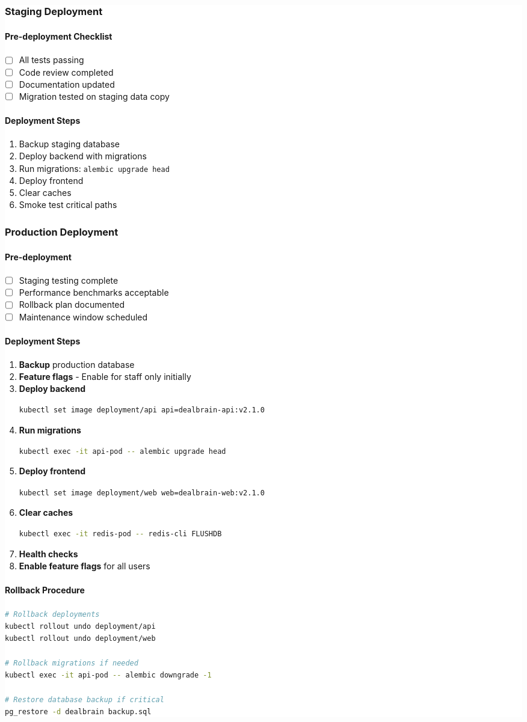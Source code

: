 ### Staging Deployment

#### Pre-deployment Checklist
- [ ] All tests passing
- [ ] Code review completed
- [ ] Documentation updated
- [ ] Migration tested on staging data copy

#### Deployment Steps
1. Backup staging database
2. Deploy backend with migrations
3. Run migrations: `alembic upgrade head`
4. Deploy frontend
5. Clear caches
6. Smoke test critical paths

### Production Deployment

#### Pre-deployment
- [ ] Staging testing complete
- [ ] Performance benchmarks acceptable
- [ ] Rollback plan documented
- [ ] Maintenance window scheduled

#### Deployment Steps
1. **Backup** production database
2. **Feature flags** - Enable for staff only initially
3. **Deploy backend**
   ```bash
   kubectl set image deployment/api api=dealbrain-api:v2.1.0
   ```
4. **Run migrations**
   ```bash
   kubectl exec -it api-pod -- alembic upgrade head
   ```
5. **Deploy frontend**
   ```bash
   kubectl set image deployment/web web=dealbrain-web:v2.1.0
   ```
6. **Clear caches**
   ```bash
   kubectl exec -it redis-pod -- redis-cli FLUSHDB
   ```
7. **Health checks**
8. **Enable feature flags** for all users

#### Rollback Procedure
```bash
# Rollback deployments
kubectl rollout undo deployment/api
kubectl rollout undo deployment/web

# Rollback migrations if needed
kubectl exec -it api-pod -- alembic downgrade -1

# Restore database backup if critical
pg_restore -d dealbrain backup.sql
```

